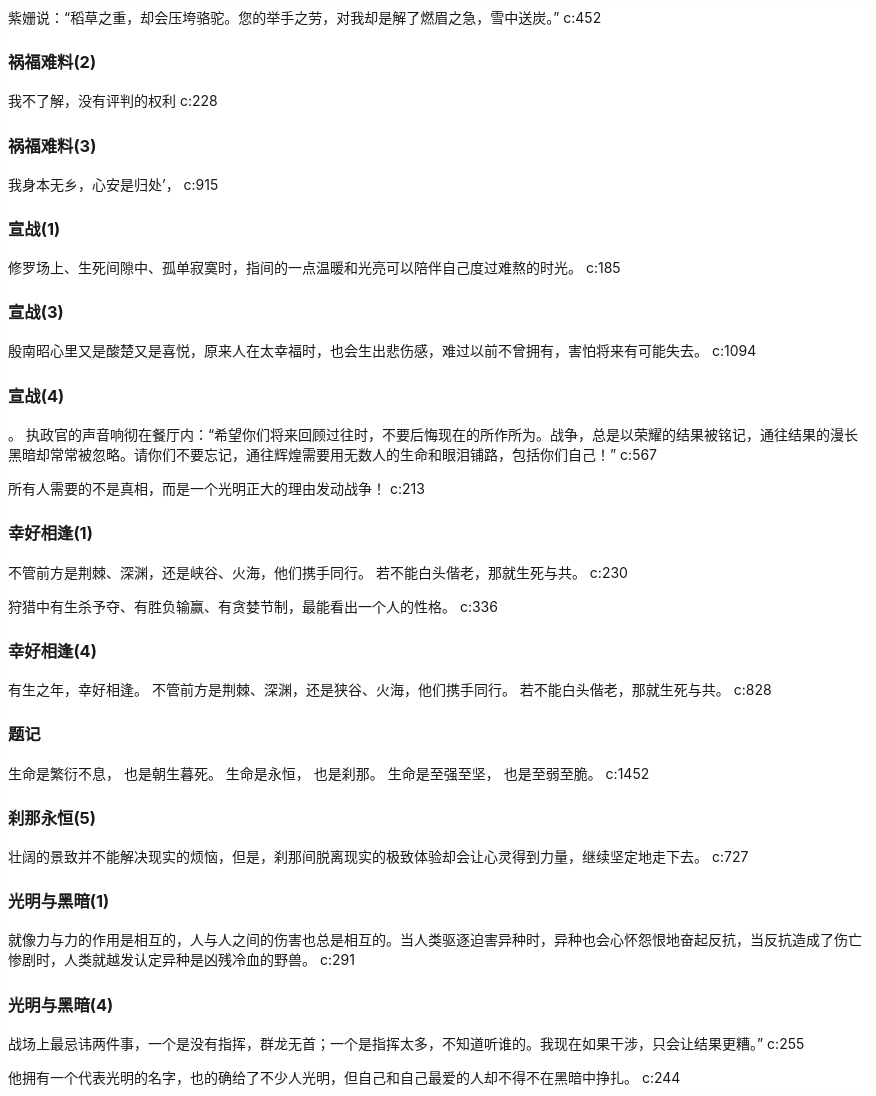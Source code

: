 紫姗说：“稻草之重，却会压垮骆驼。您的举手之劳，对我却是解了燃眉之急，雪中送炭。” c:452

### 祸福难料(2)

我不了解，没有评判的权利 c:228

### 祸福难料(3)

我身本无乡，心安是归处’， c:915

### 宣战(1)

修罗场上、生死间隙中、孤单寂寞时，指间的一点温暖和光亮可以陪伴自己度过难熬的时光。 c:185

### 宣战(3)

殷南昭心里又是酸楚又是喜悦，原来人在太幸福时，也会生出悲伤感，难过以前不曾拥有，害怕将来有可能失去。 c:1094

### 宣战(4)

。 
    执政官的声音响彻在餐厅内：“希望你们将来回顾过往时，不要后悔现在的所作所为。战争，总是以荣耀的结果被铭记，通往结果的漫长黑暗却常常被忽略。请你们不要忘记，通往辉煌需要用无数人的生命和眼泪铺路，包括你们自己！” c:567

所有人需要的不是真相，而是一个光明正大的理由发动战争！ c:213

### 幸好相逢(1)

不管前方是荆棘、深渊，还是峡谷、火海，他们携手同行。    若不能白头偕老，那就生死与共。 c:230

狩猎中有生杀予夺、有胜负输赢、有贪婪节制，最能看出一个人的性格。 c:336

### 幸好相逢(4)

有生之年，幸好相逢。 
    不管前方是荆棘、深渊，还是狭谷、火海，他们携手同行。 
    若不能白头偕老，那就生死与共。 c:828

### 题记

生命是繁衍不息，    也是朝生暮死。    生命是永恒，    也是刹那。    生命是至强至坚，    也是至弱至脆。 c:1452

### 刹那永恒(5)

壮阔的景致并不能解决现实的烦恼，但是，刹那间脱离现实的极致体验却会让心灵得到力量，继续坚定地走下去。 c:727

### 光明与黑暗(1)

就像力与力的作用是相互的，人与人之间的伤害也总是相互的。当人类驱逐迫害异种时，异种也会心怀怨恨地奋起反抗，当反抗造成了伤亡惨剧时，人类就越发认定异种是凶残冷血的野兽。 c:291

### 光明与黑暗(4)

战场上最忌讳两件事，一个是没有指挥，群龙无首；一个是指挥太多，不知道听谁的。我现在如果干涉，只会让结果更糟。” c:255

他拥有一个代表光明的名字，也的确给了不少人光明，但自己和自己最爱的人却不得不在黑暗中挣扎。 c:244
